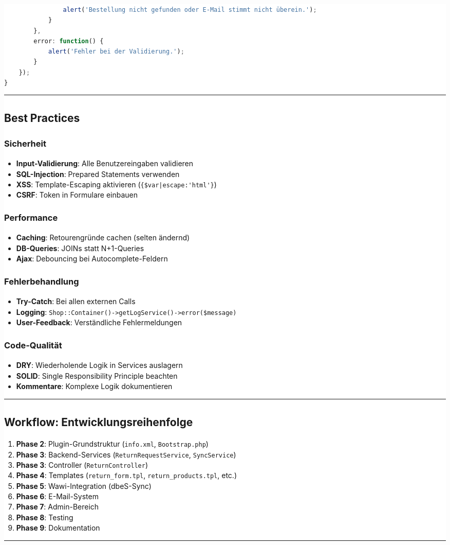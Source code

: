 ```javascript
                alert('Bestellung nicht gefunden oder E-Mail stimmt nicht überein.');
            }
        },
        error: function() {
            alert('Fehler bei der Validierung.');
        }
    });
}
```

---

## Best Practices

### Sicherheit
- **Input-Validierung**: Alle Benutzereingaben validieren
- **SQL-Injection**: Prepared Statements verwenden
- **XSS**: Template-Escaping aktivieren (`{$var|escape:'html'}`)
- **CSRF**: Token in Formulare einbauen

### Performance
- **Caching**: Retourengründe cachen (selten ändernd)
- **DB-Queries**: JOINs statt N+1-Queries
- **Ajax**: Debouncing bei Autocomplete-Feldern

### Fehlerbehandlung
- **Try-Catch**: Bei allen externen Calls
- **Logging**: `Shop::Container()->getLogService()->error($message)`
- **User-Feedback**: Verständliche Fehlermeldungen

### Code-Qualität
- **DRY**: Wiederholende Logik in Services auslagern
- **SOLID**: Single Responsibility Principle beachten
- **Kommentare**: Komplexe Logik dokumentieren

---

## Workflow: Entwicklungsreihenfolge

1. **Phase 2**: Plugin-Grundstruktur (`info.xml`, `Bootstrap.php`)
2. **Phase 3**: Backend-Services (`ReturnRequestService`, `SyncService`)
3. **Phase 3**: Controller (`ReturnController`)
4. **Phase 4**: Templates (`return_form.tpl`, `return_products.tpl`, etc.)
5. **Phase 5**: Wawi-Integration (dbeS-Sync)
6. **Phase 6**: E-Mail-System
7. **Phase 7**: Admin-Bereich
8. **Phase 8**: Testing
9. **Phase 9**: Dokumentation

---
